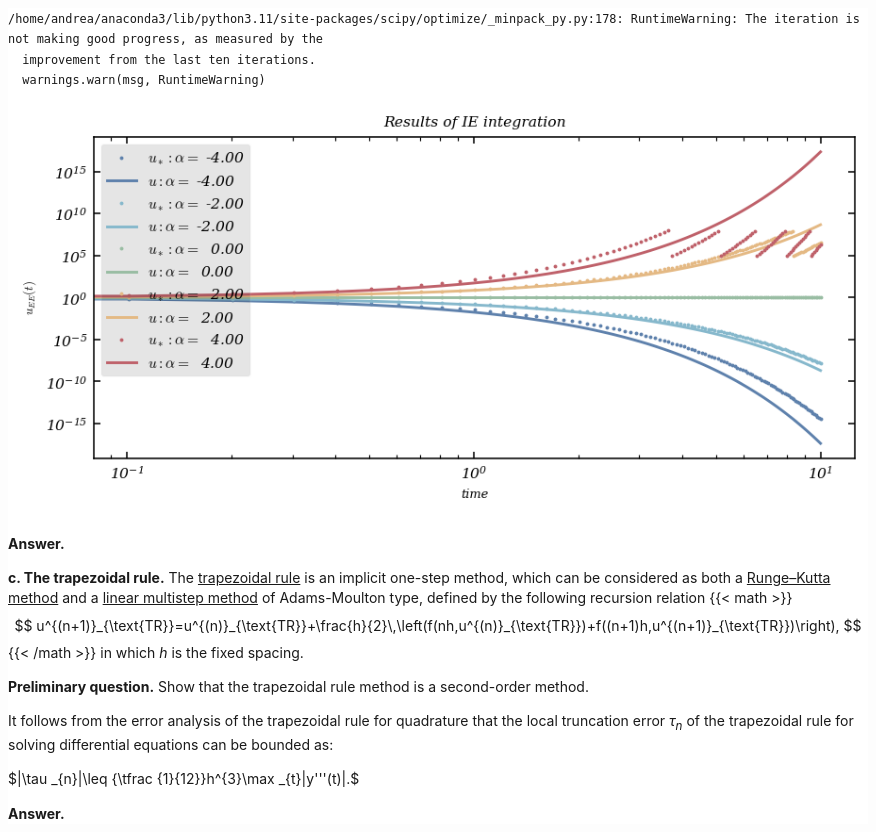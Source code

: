     /home/andrea/anaconda3/lib/python3.11/site-packages/scipy/optimize/_minpack_py.py:178: RuntimeWarning: The iteration is not making good progress, as measured by the 
      improvement from the last ten iterations.
      warnings.warn(msg, RuntimeWarning)



    
![png](./tutorial_ode_24_1.png)
    


**Answer.**

**c. The trapezoidal rule.** The [trapezoidal rule](https://en.wikipedia.org/wiki/Trapezoidal_rule_(differential_equations)) is an implicit one-step method, which can be considered as both a [Runge–Kutta method](https://en.wikipedia.org/wiki/Runge–Kutta_methods) and a [linear multistep method](https://en.wikipedia.org/wiki/Linear_multistep_method) of Adams-Moulton type, defined by the following recursion relation
{{< math >}}
$$
u^{(n+1)}_{\text{TR}}=u^{(n)}_{\text{TR}}+\frac{h}{2}\,\left(f(nh,u^{(n)}_{\text{TR}})+f((n+1)h,u^{(n+1)}_{\text{TR}})\right),
$$
{{< /math >}}
in which $h$ is the fixed spacing.

**Preliminary question.** Show that the trapezoidal rule method is a second-order method.

It follows from the error analysis of the trapezoidal rule for quadrature that the local truncation error $\tau _{n}$ of the trapezoidal rule for solving differential equations can be bounded as:

$|\tau _{n}|\leq {\tfrac {1}{12}}h^{3}\max _{t}|y'''(t)|.$

**Answer.**
